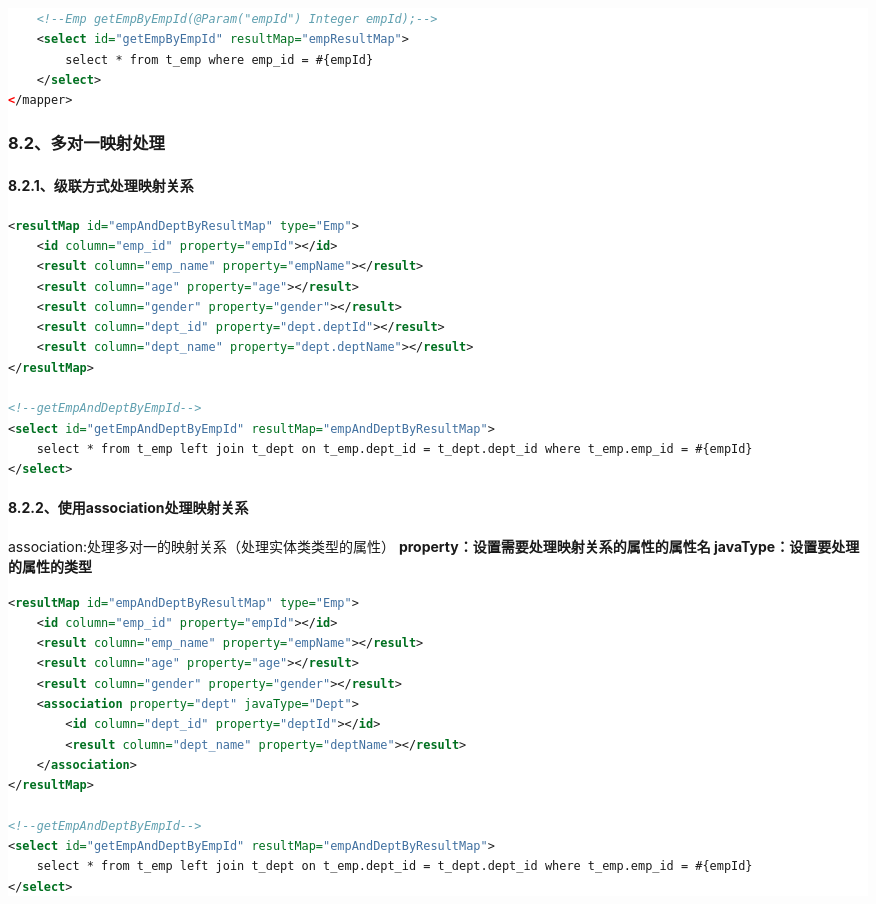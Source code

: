 ```xml
    <!--Emp getEmpByEmpId(@Param("empId") Integer empId);-->
    <select id="getEmpByEmpId" resultMap="empResultMap">
        select * from t_emp where emp_id = #{empId}
    </select>
</mapper>
```

### 8.2、多对一映射处理  

#### 8.2.1、级联方式处理映射关系  

```xml
<resultMap id="empAndDeptByResultMap" type="Emp">
    <id column="emp_id" property="empId"></id>
    <result column="emp_name" property="empName"></result>
    <result column="age" property="age"></result>
    <result column="gender" property="gender"></result>
    <result column="dept_id" property="dept.deptId"></result>
    <result column="dept_name" property="dept.deptName"></result>
</resultMap>

<!--getEmpAndDeptByEmpId-->
<select id="getEmpAndDeptByEmpId" resultMap="empAndDeptByResultMap">
    select * from t_emp left join t_dept on t_emp.dept_id = t_dept.dept_id where t_emp.emp_id = #{empId}
</select>
```

#### 8.2.2、使用association处理映射关系  

association:处理多对一的映射关系（处理实体类类型的属性）
    **property：设置需要处理映射关系的属性的属性名
    javaType：设置要处理的属性的类型**

```xml
<resultMap id="empAndDeptByResultMap" type="Emp">
    <id column="emp_id" property="empId"></id>
    <result column="emp_name" property="empName"></result>
    <result column="age" property="age"></result>
    <result column="gender" property="gender"></result>
    <association property="dept" javaType="Dept">
        <id column="dept_id" property="deptId"></id>
        <result column="dept_name" property="deptName"></result>
    </association>
</resultMap>

<!--getEmpAndDeptByEmpId-->
<select id="getEmpAndDeptByEmpId" resultMap="empAndDeptByResultMap">
    select * from t_emp left join t_dept on t_emp.dept_id = t_dept.dept_id where t_emp.emp_id = #{empId}
</select>
```
